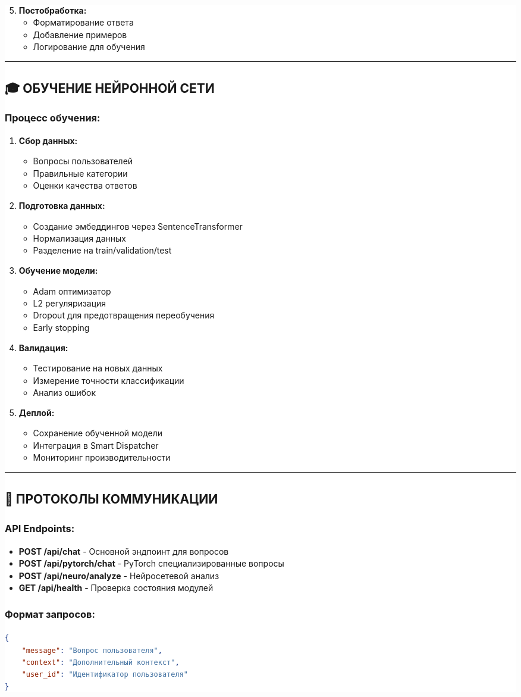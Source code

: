 5. **Постобработка:**
   - Форматирование ответа
   - Добавление примеров
   - Логирование для обучения

---

## 🎓 ОБУЧЕНИЕ НЕЙРОННОЙ СЕТИ

### **Процесс обучения:**

1. **Сбор данных:**
   - Вопросы пользователей
   - Правильные категории
   - Оценки качества ответов

2. **Подготовка данных:**
   - Создание эмбеддингов через SentenceTransformer
   - Нормализация данных
   - Разделение на train/validation/test

3. **Обучение модели:**
   - Adam оптимизатор
   - L2 регуляризация
   - Dropout для предотвращения переобучения
   - Early stopping

4. **Валидация:**
   - Тестирование на новых данных
   - Измерение точности классификации
   - Анализ ошибок

5. **Деплой:**
   - Сохранение обученной модели
   - Интеграция в Smart Dispatcher
   - Мониторинг производительности

---

## 📡 ПРОТОКОЛЫ КОММУНИКАЦИИ

### **API Endpoints:**

- **POST /api/chat** - Основной эндпоинт для вопросов
- **POST /api/pytorch/chat** - PyTorch специализированные вопросы
- **POST /api/neuro/analyze** - Нейросетевой анализ
- **GET /api/health** - Проверка состояния модулей

### **Формат запросов:**
```json
{
    "message": "Вопрос пользователя",
    "context": "Дополнительный контекст",
    "user_id": "Идентификатор пользователя"
}
```
